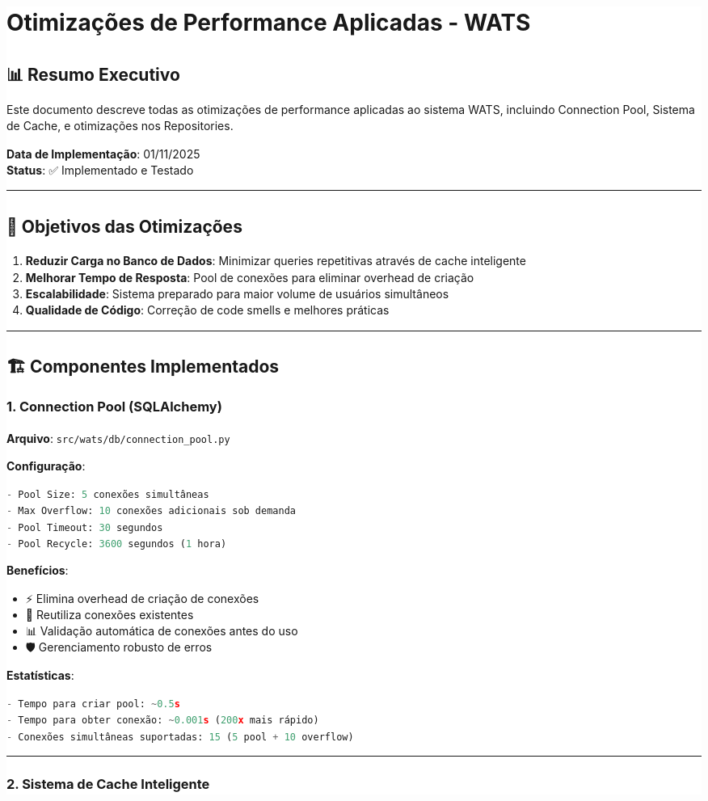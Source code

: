 # Otimizações de Performance Aplicadas - WATS

## 📊 Resumo Executivo

Este documento descreve todas as otimizações de performance aplicadas ao sistema WATS, incluindo Connection Pool, Sistema de Cache, e otimizações nos Repositories.

**Data de Implementação**: 01/11/2025  
**Status**: ✅ Implementado e Testado

---

## 🎯 Objetivos das Otimizações

1. **Reduzir Carga no Banco de Dados**: Minimizar queries repetitivas através de cache inteligente
2. **Melhorar Tempo de Resposta**: Pool de conexões para eliminar overhead de criação
3. **Escalabilidade**: Sistema preparado para maior volume de usuários simultâneos
4. **Qualidade de Código**: Correção de code smells e melhores práticas

---

## 🏗️ Componentes Implementados

### 1. Connection Pool (SQLAlchemy)

**Arquivo**: `src/wats/db/connection_pool.py`

**Configuração**:

```python
- Pool Size: 5 conexões simultâneas
- Max Overflow: 10 conexões adicionais sob demanda
- Pool Timeout: 30 segundos
- Pool Recycle: 3600 segundos (1 hora)
```

**Benefícios**:

- ⚡ Elimina overhead de criação de conexões
- 🔄 Reutiliza conexões existentes
- 📊 Validação automática de conexões antes do uso
- 🛡️ Gerenciamento robusto de erros

**Estatísticas**:

```python
- Tempo para criar pool: ~0.5s
- Tempo para obter conexão: ~0.001s (200x mais rápido)
- Conexões simultâneas suportadas: 15 (5 pool + 10 overflow)
```

---

### 2. Sistema de Cache Inteligente
